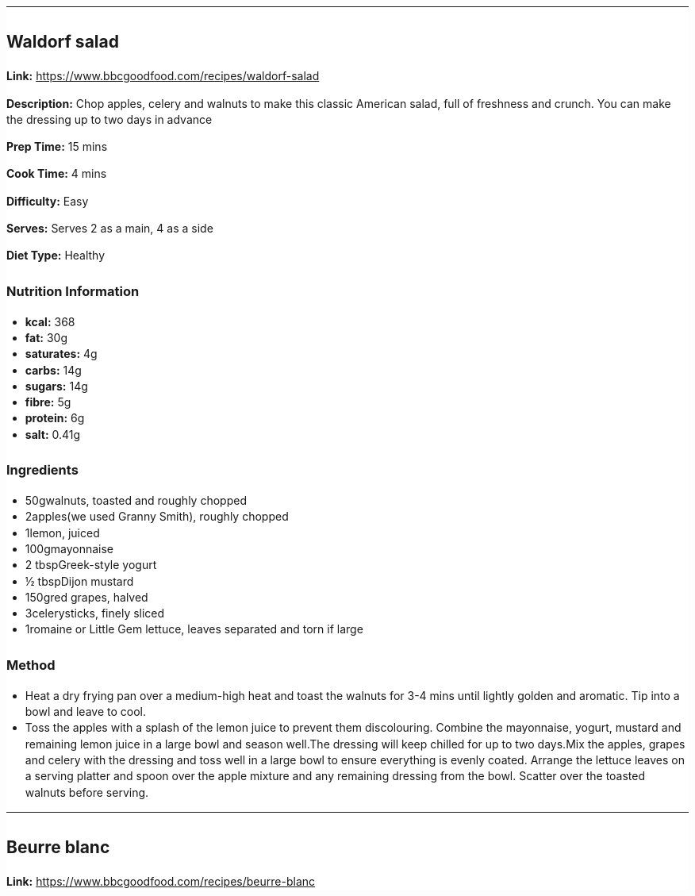 
---

## Waldorf salad
**Link:** https://www.bbcgoodfood.com/recipes/waldorf-salad

**Description:** Chop apples, celery and walnuts to make this classic American salad, full of freshness and crunch. You can make the dressing up to two days in advance

**Prep Time:** 15 mins

**Cook Time:** 4 mins

**Difficulty:** Easy

**Serves:** Serves 2 as a main, 4 as a side

**Diet Type:** Healthy

### Nutrition Information
- **kcal:** 368
- **fat:** 30g
- **saturates:** 4g
- **carbs:** 14g
- **sugars:** 14g
- **fibre:** 5g
- **protein:** 6g
- **salt:** 0.41g

### Ingredients
- 50gwalnuts, toasted and roughly chopped
- 2apples(we used Granny Smith), roughly chopped
- 1lemon, juiced
- 100gmayonnaise
- 2 tbspGreek-style yogurt
- ½ tbspDijon mustard
- 150gred grapes, halved
- 3celerysticks, finely sliced
- 1romaine or Little Gem lettuce, leaves separated and torn if large

### Method
- Heat a dry frying pan over a medium-high heat and toast the walnuts for 3-4 mins until lightly golden and aromatic. Tip into a bowl and leave to cool.
- Toss the apples with a splash of the lemon juice to prevent them discolouring. Combine the mayonnaise, yogurt, mustard and remaining lemon juice in a large bowl and season well.The dressing will keep chilled for up to two days.Mix the apples, grapes and celery with the dressing and toss well in a large bowl to ensure everything is evenly coated. Arrange the lettuce leaves on a serving platter and spoon over the apple mixture and any remaining dressing from the bowl. Scatter over the toasted walnuts before serving.


---

## Beurre blanc
**Link:** https://www.bbcgoodfood.com/recipes/beurre-blanc

